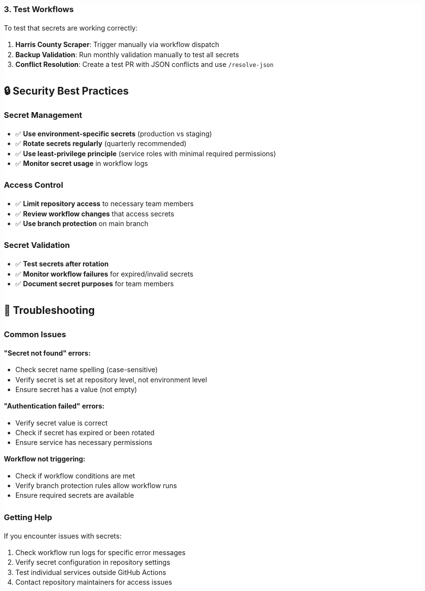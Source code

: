 ### 3. Test Workflows

To test that secrets are working correctly:

1. **Harris County Scraper**: Trigger manually via workflow dispatch
2. **Backup Validation**: Run monthly validation manually to test all secrets
3. **Conflict Resolution**: Create a test PR with JSON conflicts and use `/resolve-json`

## 🔒 Security Best Practices

### Secret Management
- ✅ **Use environment-specific secrets** (production vs staging)
- ✅ **Rotate secrets regularly** (quarterly recommended)
- ✅ **Use least-privilege principle** (service roles with minimal required permissions)
- ✅ **Monitor secret usage** in workflow logs

### Access Control
- ✅ **Limit repository access** to necessary team members
- ✅ **Review workflow changes** that access secrets
- ✅ **Use branch protection** on main branch

### Secret Validation
- ✅ **Test secrets after rotation**
- ✅ **Monitor workflow failures** for expired/invalid secrets
- ✅ **Document secret purposes** for team members

## 🚨 Troubleshooting

### Common Issues

**"Secret not found" errors:**
- Check secret name spelling (case-sensitive)
- Verify secret is set at repository level, not environment level
- Ensure secret has a value (not empty)

**"Authentication failed" errors:**
- Verify secret value is correct
- Check if secret has expired or been rotated
- Ensure service has necessary permissions

**Workflow not triggering:**
- Check if workflow conditions are met
- Verify branch protection rules allow workflow runs
- Ensure required secrets are available

### Getting Help

If you encounter issues with secrets:
1. Check workflow run logs for specific error messages
2. Verify secret configuration in repository settings
3. Test individual services outside GitHub Actions
4. Contact repository maintainers for access issues
